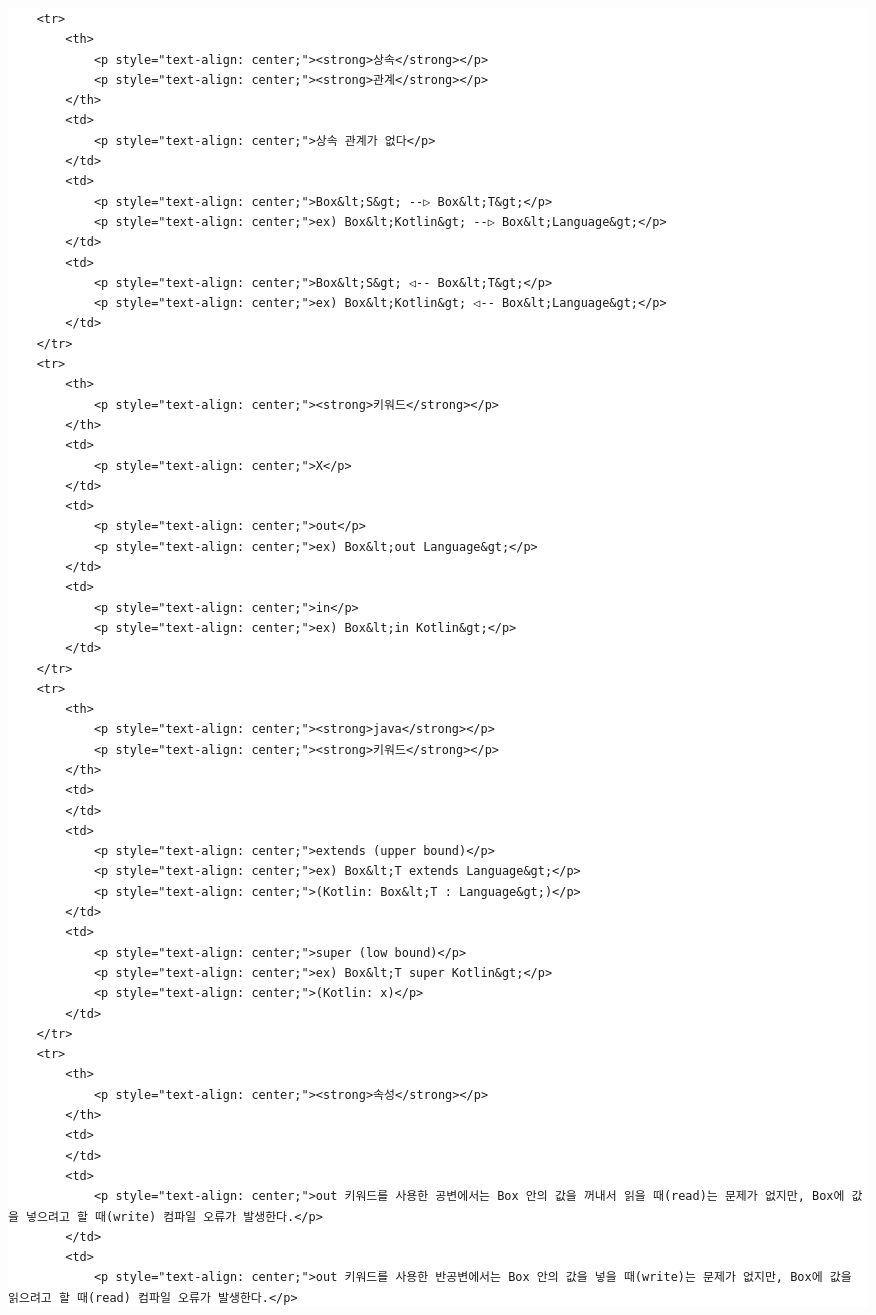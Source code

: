         <tr>
            <th>
                <p style="text-align: center;"><strong>상속</strong></p>
                <p style="text-align: center;"><strong>관계</strong></p>
            </th>
            <td>
                <p style="text-align: center;">상속 관계가 없다</p>
            </td>
            <td>
                <p style="text-align: center;">Box&lt;S&gt; --▷ Box&lt;T&gt;</p>
                <p style="text-align: center;">ex) Box&lt;Kotlin&gt; --▷ Box&lt;Language&gt;</p>
            </td>
            <td>
                <p style="text-align: center;">Box&lt;S&gt; ◁-- Box&lt;T&gt;</p>
                <p style="text-align: center;">ex) Box&lt;Kotlin&gt; ◁-- Box&lt;Language&gt;</p>
            </td>
        </tr>
        <tr>
            <th>
                <p style="text-align: center;"><strong>키워드</strong></p>
            </th>
            <td>
                <p style="text-align: center;">X</p>
            </td>
            <td>
                <p style="text-align: center;">out</p>
                <p style="text-align: center;">ex) Box&lt;out Language&gt;</p>
            </td>
            <td>
                <p style="text-align: center;">in</p>
                <p style="text-align: center;">ex) Box&lt;in Kotlin&gt;</p>
            </td>
        </tr>
        <tr>
            <th>
                <p style="text-align: center;"><strong>java</strong></p>
                <p style="text-align: center;"><strong>키워드</strong></p>
            </th>
            <td>
            </td>
            <td>
                <p style="text-align: center;">extends (upper bound)</p>
                <p style="text-align: center;">ex) Box&lt;T extends Language&gt;</p>
                <p style="text-align: center;">(Kotlin: Box&lt;T : Language&gt;)</p>
            </td>
            <td>
                <p style="text-align: center;">super (low bound)</p>
                <p style="text-align: center;">ex) Box&lt;T super Kotlin&gt;</p>
                <p style="text-align: center;">(Kotlin: x)</p>
            </td>
        </tr>
        <tr>
            <th>
                <p style="text-align: center;"><strong>속성</strong></p>
            </th>
            <td>
            </td>
            <td>
                <p style="text-align: center;">out 키워드를 사용한 공변에서는 Box 안의 값을 꺼내서 읽을 때(read)는 문제가 없지만, Box에 값을 넣으려고 할 때(write) 컴파일 오류가 발생한다.</p>
            </td>
            <td>
                <p style="text-align: center;">out 키워드를 사용한 반공변에서는 Box 안의 값을 넣을 때(write)는 문제가 없지만, Box에 값을 읽으려고 할 때(read) 컴파일 오류가 발생한다.</p>